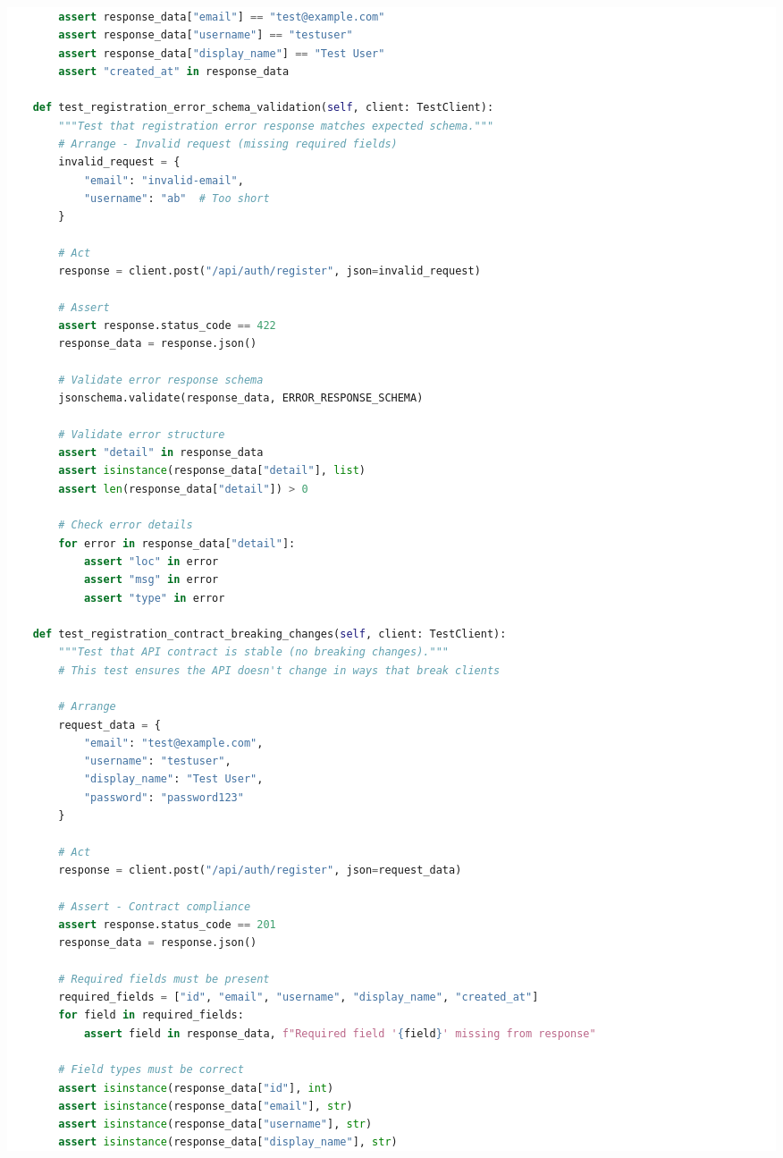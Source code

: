 ```python
        assert response_data["email"] == "test@example.com"
        assert response_data["username"] == "testuser"
        assert response_data["display_name"] == "Test User"
        assert "created_at" in response_data

    def test_registration_error_schema_validation(self, client: TestClient):
        """Test that registration error response matches expected schema."""
        # Arrange - Invalid request (missing required fields)
        invalid_request = {
            "email": "invalid-email",
            "username": "ab"  # Too short
        }

        # Act
        response = client.post("/api/auth/register", json=invalid_request)

        # Assert
        assert response.status_code == 422
        response_data = response.json()

        # Validate error response schema
        jsonschema.validate(response_data, ERROR_RESPONSE_SCHEMA)

        # Validate error structure
        assert "detail" in response_data
        assert isinstance(response_data["detail"], list)
        assert len(response_data["detail"]) > 0

        # Check error details
        for error in response_data["detail"]:
            assert "loc" in error
            assert "msg" in error
            assert "type" in error

    def test_registration_contract_breaking_changes(self, client: TestClient):
        """Test that API contract is stable (no breaking changes)."""
        # This test ensures the API doesn't change in ways that break clients

        # Arrange
        request_data = {
            "email": "test@example.com",
            "username": "testuser",
            "display_name": "Test User",
            "password": "password123"
        }

        # Act
        response = client.post("/api/auth/register", json=request_data)

        # Assert - Contract compliance
        assert response.status_code == 201
        response_data = response.json()

        # Required fields must be present
        required_fields = ["id", "email", "username", "display_name", "created_at"]
        for field in required_fields:
            assert field in response_data, f"Required field '{field}' missing from response"

        # Field types must be correct
        assert isinstance(response_data["id"], int)
        assert isinstance(response_data["email"], str)
        assert isinstance(response_data["username"], str)
        assert isinstance(response_data["display_name"], str)
```